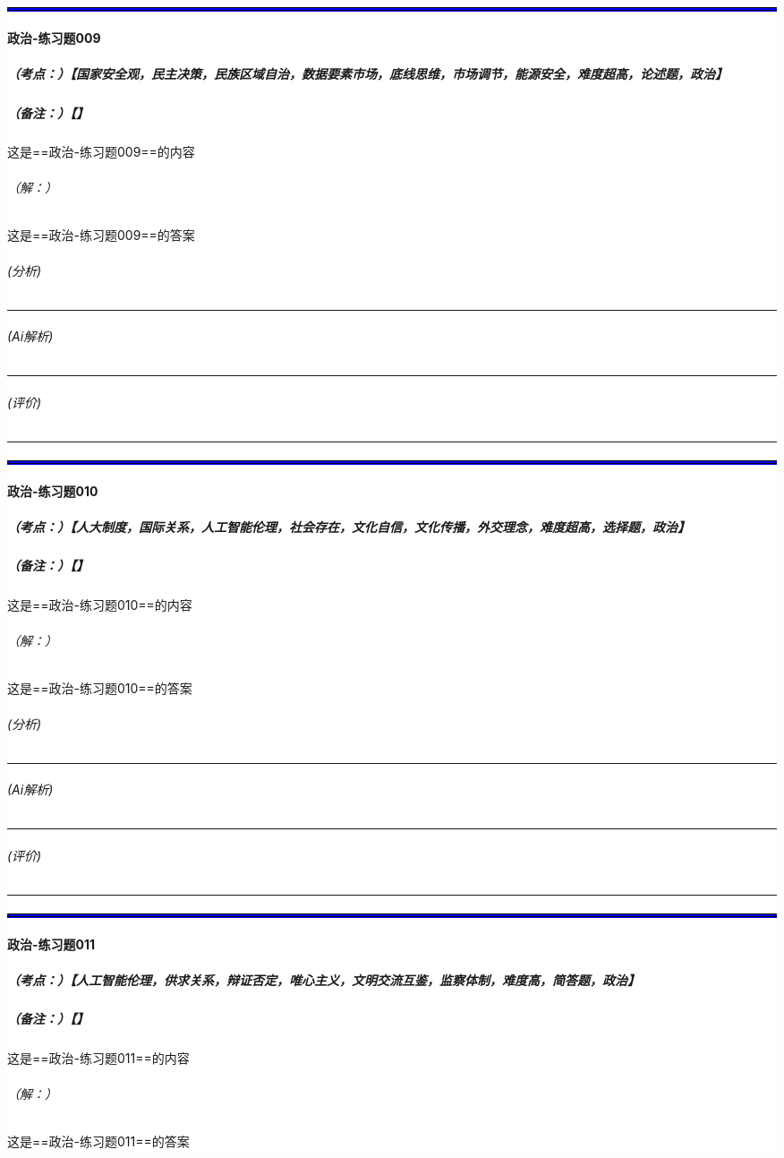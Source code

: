 
<hr style="background-color: blue; border-top: 4px double #000; margin: 20px 0;">

#### 政治-练习题009
##### （考点：）【国家安全观，民主决策，民族区域自治，数据要素市场，底线思维，市场调节，能源安全，难度超高，论述题，政治】
##### （备注：）【】
这是==政治-练习题009==的内容

###### （解：）
这是==政治-练习题009==的答案


###### (分析)
---

###### (Ai解析)
---

###### (评价)
---


<hr style="background-color: blue; border-top: 4px double #000; margin: 20px 0;">

#### 政治-练习题010
##### （考点：）【人大制度，国际关系，人工智能伦理，社会存在，文化自信，文化传播，外交理念，难度超高，选择题，政治】
##### （备注：）【】
这是==政治-练习题010==的内容

###### （解：）
这是==政治-练习题010==的答案


###### (分析)
---

###### (Ai解析)
---

###### (评价)
---


<hr style="background-color: blue; border-top: 4px double #000; margin: 20px 0;">

#### 政治-练习题011
##### （考点：）【人工智能伦理，供求关系，辩证否定，唯心主义，文明交流互鉴，监察体制，难度高，简答题，政治】
##### （备注：）【】
这是==政治-练习题011==的内容

###### （解：）
这是==政治-练习题011==的答案
